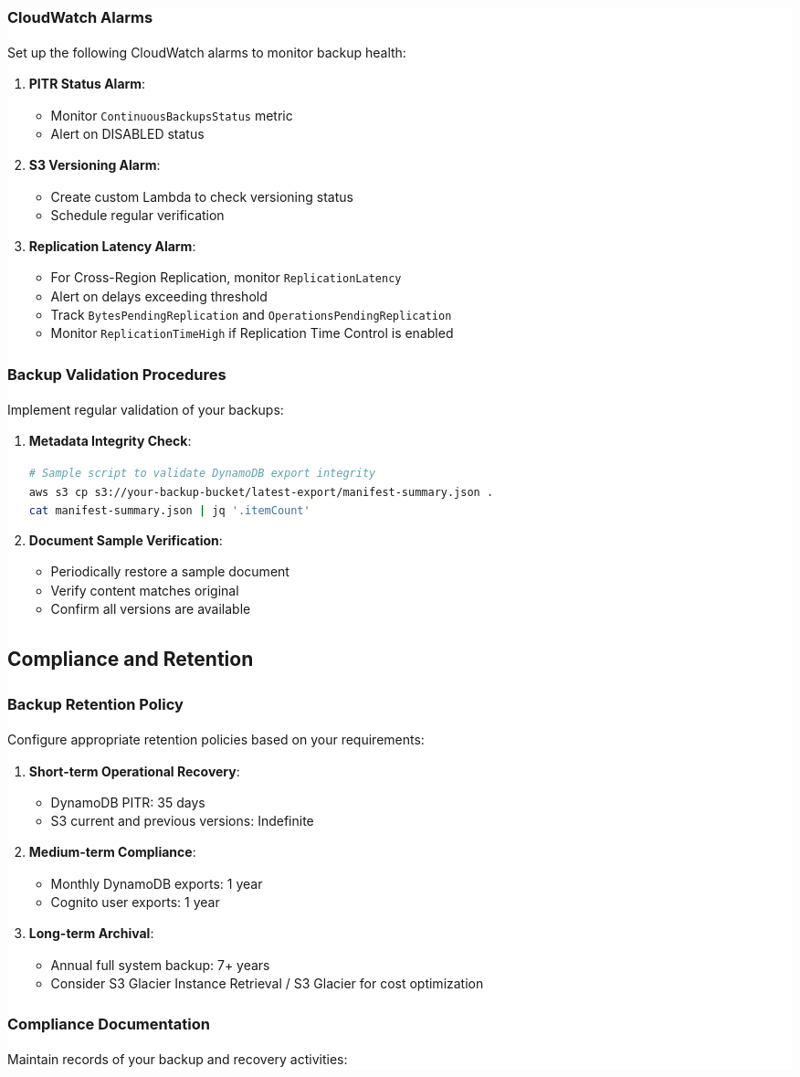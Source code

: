 ### CloudWatch Alarms

Set up the following CloudWatch alarms to monitor backup health:

1. **PITR Status Alarm**:
   - Monitor `ContinuousBackupsStatus` metric
   - Alert on DISABLED status

2. **S3 Versioning Alarm**:
   - Create custom Lambda to check versioning status
   - Schedule regular verification

3. **Replication Latency Alarm**:
   - For Cross-Region Replication, monitor `ReplicationLatency`
   - Alert on delays exceeding threshold
   - Track `BytesPendingReplication` and `OperationsPendingReplication`
   - Monitor `ReplicationTimeHigh` if Replication Time Control is enabled

### Backup Validation Procedures

Implement regular validation of your backups:

1. **Metadata Integrity Check**:
   ```bash
   # Sample script to validate DynamoDB export integrity
   aws s3 cp s3://your-backup-bucket/latest-export/manifest-summary.json .
   cat manifest-summary.json | jq '.itemCount'
   ```

2. **Document Sample Verification**:
   - Periodically restore a sample document
   - Verify content matches original
   - Confirm all versions are available

## Compliance and Retention

### Backup Retention Policy

Configure appropriate retention policies based on your requirements:

1. **Short-term Operational Recovery**:
   - DynamoDB PITR: 35 days
   - S3 current and previous versions: Indefinite

2. **Medium-term Compliance**:
   - Monthly DynamoDB exports: 1 year
   - Cognito user exports: 1 year

3. **Long-term Archival**:
   - Annual full system backup: 7+ years
   - Consider S3 Glacier Instance Retrieval / S3 Glacier for cost optimization

### Compliance Documentation

Maintain records of your backup and recovery activities:
